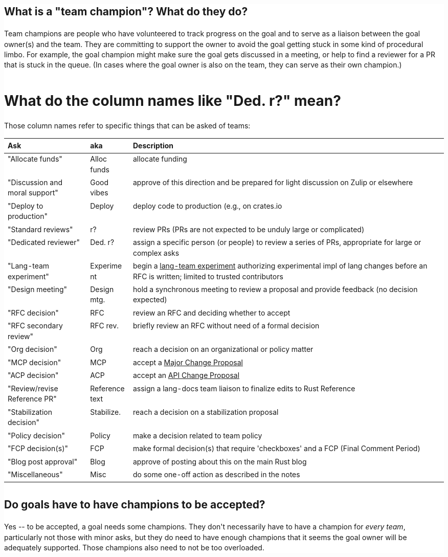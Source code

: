 ## What is a "team champion"? What do they do?

Team champions are people who have volunteered to track progress on the goal and to serve as a liaison between the goal owner(s) and the team. They are committing to support the owner to avoid the goal getting stuck in some kind of procedural limbo. For example, the goal champion might make sure the goal gets discussed in a meeting, or help to find a reviewer for a PR that is stuck in the queue. (In cases where the goal owner is also on the team, they can serve as their own champion.)

# What do the column names like "Ded. r?" mean?

[valid_team_asks]: #what-do-the-column-names-like-ded-r-mean

Those column names refer to specific things that can be asked of teams:

| Ask                            | aka            | Description                                                                                                                                                                                    |
| :--                            | :--            | :--                                                                                                                                                                                            |
| "Allocate funds"               | Alloc funds    | allocate funding                                                                                                                                                                               |
| "Discussion and moral support" | Good vibes     | approve of this direction and be prepared for light discussion on Zulip or elsewhere                                                                                                           |
| "Deploy to production"         | Deploy         | deploy code to production (e.g., on crates.io                                                                                                                                                  |
| "Standard reviews"             | r?             | review PRs (PRs are not expected to be unduly large or complicated)                                                                                                                            |
| "Dedicated reviewer"           | Ded. r?        | assign a specific person (or people) to review a series of PRs, appropriate for large or complex asks                                                                                          |
| "Lang-team experiment"         | Experiment     | begin a [lang-team experiment](https://lang-team.rust-lang.org/how_to/experiment.html) authorizing experimental impl of lang changes before an RFC is written; limited to trusted contributors |
| "Design meeting"               | Design mtg.    | hold a synchronous meeting to review a proposal and provide feedback (no decision expected)                                                                                                    |
| "RFC decision"                 | RFC            | review an RFC and deciding whether to accept                                                                                                                                                   |
| "RFC secondary review"         | RFC rev.       | briefly review an RFC without need of a formal decision                                                                                                                                        |
| "Org decision"                 | Org            | reach a decision on an organizational or policy matter                                                                                                                                         |
| "MCP decision"                 | MCP            | accept a [Major Change Proposal](https://forge.rust-lang.org/compiler/mcp.html)                                                                                                                |
| "ACP decision"                 | ACP            | accept an [API Change Proposal](https://std-dev-guide.rust-lang.org/development/feature-lifecycle.html)                                                                                        |
| "Review/revise Reference PR"   | Reference text | assign a lang-docs team liaison to finalize edits to Rust Reference                                                                                                                            |
| "Stabilization decision"       | Stabilize.     | reach a decision on a stabilization proposal                                                                                                                                                   |
| "Policy decision"              | Policy         | make a decision related to team policy                                                                                                                                                         |
| "FCP decision(s)"              | FCP            | make formal decision(s) that require 'checkboxes' and a FCP (Final Comment Period)                                                                                                             |
| "Blog post approval"           | Blog           | approve of posting about this on the main Rust blog                                                                                                                                            |
| "Miscellaneous"                | Misc           | do some one-off action as described in the notes                                                                                                                                               |


## Do goals have to have champions to be accepted?

Yes -- to be accepted, a goal needs some champions. They don't necessarily have to have a champion for *every team*, particularly not those with minor asks, but they do need to have enough champions that it seems the goal owner will be adequately supported. Those champions also need to not be too overloaded.


[summary]: #summary
[guide-level-explanation]: #guide-level-explanation
[reference-level-explanation]: #reference-level-explanation
[AGS]: ./Project-goal-slate.md
[AMF]: ./a-mir-formality.md
[Async]: ./async.md
[ATPIT]: ./ATPIT.md
[CS]: ./cargo-script.md
[CT]: ./const-traits.md
[ERC]: ./ergonomic-rc.md
[MGCA]: ./min_generic_const_arguments.md
[NBNLB]: ./Polonius.md
[NGS]: ./next-solver.md
[PET]: ./Patterns-of-empty-types.md
[PGC]: ./pubgrub-in-cargo.md
[RFL]: ./rfl_stable.md
[SBS]: ./sandboxed-build-script.md
[YKR]: ./yank-crates-with-a-reason.md
[SC]: ./Rust-for-SciComp.md
[OC]: ./optimize-clippy.md
[all]: https://www.rust-lang.org/governance/teams
[alumni]: https://www.rust-lang.org/governance/teams
[android]: https://www.rust-lang.org/governance/teams
[apple]: https://www.rust-lang.org/governance/teams
[arewewebyet]: https://www.rust-lang.org/governance/teams
[arm]: https://www.rust-lang.org/governance/teams
[arm-maintainers]: https://www.rust-lang.org/governance/teams
[book]: https://github.com/rust-lang/book
[bootstrap]: https://github.com/rust-lang/rust
[cargo]: https://github.com/rust-lang/cargo
[clippy]: https://github.com/rust-lang/rust-clippy
[clippy-contributors]: https://github.com/rust-lang/rust-clippy
[cloud-compute]: https://www.rust-lang.org/governance/teams
[codegen-c-maintainers]: https://github.com/rust-lang/rustc_codegen_c
[community]: https://github.com/rust-community/team
[community-content]: https://github.com/rust-community/content-team
[community-events]: https://github.com/rust-community/events-team
[community-localization]: https://github.com/rust-lang/community-localization
[community-rustbridge]: https://github.com/rustbridge/team
[community-survey]: https://github.com/rust-lang/surveys
[compiler]: http://github.com/rust-lang/compiler-team
[compiler-fcp]: http://github.com/rust-lang/compiler-team
[compiler-ops]: https://www.rust-lang.org/governance/teams
[content]: https://github.com/rust-lang/content-team
[cookbook]: https://github.com/rust-lang-nursery/rust-cookbook/
[council-librarians]: https://www.rust-lang.org/governance/teams
[crate-maintainers]: https://www.rust-lang.org/governance/teams
[crates-io]: https://github.com/rust-lang/crates.io
[crates-io-admins]: https://www.rust-lang.org/governance/teams
[crates-io-infra-admins]: https://www.rust-lang.org/governance/teams
[crates-io-on-call]: https://www.rust-lang.org/governance/teams
[devtools]: https://github.com/rust-dev-tools/dev-tools-team
[docker]: https://github.com/rust-lang/docker-rust/
[docs-rs]: https://github.com/rust-lang/docs.rs
[docs-rs-reviewers]: https://github.com/rust-lang/docs.rs
[edition]: http://github.com/rust-lang/edition-team
[emacs]: https://www.rust-lang.org/governance/teams
[emscripten]: https://www.rust-lang.org/governance/teams
[expect-test]: https://www.rust-lang.org/governance/teams
[foundation-board-project-directors]: https://www.rust-lang.org/governance/teams
[foundation-email-redirects]: https://www.rust-lang.org/governance/teams
[fuchsia]: https://www.rust-lang.org/governance/teams
[goal-owners]: https://www.rust-lang.org/governance/teams
[goals]: https://github.com/rust-lang/rust-project-goals
[gsoc-contributors]: https://www.rust-lang.org/governance/teams
[hiring]: https://www.rust-lang.org/governance/teams
[infra]: https://github.com/rust-lang/infra-team
[infra-admins]: https://www.rust-lang.org/governance/teams
[infra-bors]: https://github.com/rust-lang/bors
[inside-rust-reviewers]: https://www.rust-lang.org/governance/teams
[lang]: http://github.com/rust-lang/lang-team
[lang-advisors]: https://www.rust-lang.org/governance/teams
[lang-docs]: https://www.rust-lang.org/governance/teams
[lang-ops]: https://www.rust-lang.org/governance/teams
[launching-pad]: https://www.rust-lang.org/governance/teams
[leadership-council]: https://github.com/rust-lang/leadership-council
[leads]: https://www.rust-lang.org/governance/teams
[libs]: https://github.com/rust-lang/libs-team
[libs-api]: https://www.rust-lang.org/governance/teams
[libs-contributors]: https://www.rust-lang.org/governance/teams
[loongarch]: https://www.rust-lang.org/governance/teams
[mentors]: https://www.rust-lang.org/governance/teams
[mentorship]: https://www.rust-lang.org/governance/teams
[miri]: https://github.com/rust-lang/miri
[mods]: https://github.com/rust-lang/moderation-team
[mods-discourse]: https://www.rust-lang.org/governance/teams
[mods-venue]: https://www.rust-lang.org/governance/teams
[opsem]: https://github.com/rust-lang/opsem-team
[ospp]: https://www.rust-lang.org/governance/teams
[ospp-contributors]: https://www.rust-lang.org/governance/teams
[project-async-crashdump-debugging]: https://github.com/rust-lang/async-crashdump-debugging-initiative
[project-const-generics]: https://github.com/rust-lang/project-const-generics
[project-const-traits]: https://github.com/rust-lang/project-const-traits
[project-dyn-upcasting]: https://github.com/rust-lang/dyn-upcasting-coercion-initiative
[project-exploit-mitigations]: https://github.com/rust-lang/project-exploit-mitigations
[project-generic-associated-types]: https://github.com/rust-lang/generic-associated-types-initiative
[project-goal-reference-expansion]: https://www.rust-lang.org/governance/teams
[project-group-leads]: https://www.rust-lang.org/governance/teams
[project-impl-trait]: https://github.com/rust-lang/impl-trait-initiative
[project-keyword-generics]: https://github.com/rust-lang/keyword-generics-initiative
[project-negative-impls]: https://github.com/rust-lang/negative-impls-initiative
[project-portable-simd]: https://www.rust-lang.org/governance/teams
[project-stable-mir]: https://github.com/rust-lang/project-stable-mir
[project-trait-system-refactor]: https://github.com/rust-lang/types-team
[project-vision-doc-2025]: https://github.com/rust-lang/vision-doc-2025
[regex]: https://github.com/rust-lang/regex
[release]: https://github.com/rust-lang/release-team
[release-publishers]: https://github.com/rust-lang/release-team
[relnotes-interest-group]: https://www.rust-lang.org/governance/teams
[risc-v]: https://www.rust-lang.org/governance/teams
[rust-analyzer]: https://github.com/rust-lang/rust-analyzer
[rust-analyzer-contributors]: https://github.com/rust-lang/rust-analyzer
[rust-by-example]: https://github.com/rust-lang/rust-by-example
[rust-for-linux]: https://www.rust-lang.org/governance/teams
[rustconf-emails]: https://www.rust-lang.org/governance/teams
[rustdoc]: https://github.com/rust-lang/rust
[rustdoc-frontend]: https://www.rust-lang.org/governance/teams
[rustfmt]: https://github.com/rust-lang/rustfmt
[rustlings]: https://github.com/rust-lang/rustlings/
[rustup]: https://github.com/rust-lang/rustup
[social-media]: https://www.rust-lang.org/governance/teams
[spec]: https://github.com/rust-lang/spec
[spec-contributors]: https://github.com/rust-lang/spec
[style]: https://github.com/rust-lang/style-team
[team-repo-admins]: https://www.rust-lang.org/governance/teams
[testing-devex]: https://www.rust-lang.org/governance/teams
[triagebot]: https://github.com/rust-lang/triagebot
[twir]: https://github.com/rust-lang/this-week-in-rust
[twir-reviewers]: https://github.com/rust-lang/this-week-in-rust
[types]: https://github.com/rust-lang/types-team
[types-fcp]: https://github.com/rust-lang/types-team
[vim]: https://www.rust-lang.org/governance/teams
[wasi]: https://www.rust-lang.org/governance/teams
[wasm]: https://www.rust-lang.org/governance/teams
[web-presence]: https://www.rust-lang.org/governance/teams
[website]: https://github.com/rust-lang/www.rust-lang.org/
[wg-allocators]: https://github.com/rust-lang/wg-allocators
[wg-async]: https://github.com/rust-lang/wg-async
[wg-bindgen]: https://github.com/rust-lang/rust-bindgen
[wg-cli]: https://www.rust-lang.org/governance/teams
[wg-compiler-performance]: https://github.com/rust-lang/rustc-perf
[wg-const-eval]: https://github.com/rust-lang/const-eval
[wg-diagnostics]: https://forge.rust-lang.org/compiler/working-areas.html
[wg-embedded]: https://github.com/rust-embedded/wg
[wg-embedded-arm]: https://www.rust-lang.org/governance/teams
[wg-embedded-core]: https://www.rust-lang.org/governance/teams
[wg-embedded-hal]: https://www.rust-lang.org/governance/teams
[wg-embedded-infra]: https://www.rust-lang.org/governance/teams
[wg-embedded-libs]: https://www.rust-lang.org/governance/teams
[wg-embedded-linux]: https://www.rust-lang.org/governance/teams
[wg-embedded-msp430]: https://www.rust-lang.org/governance/teams
[wg-embedded-resources]: https://www.rust-lang.org/governance/teams
[wg-embedded-riscv]: https://www.rust-lang.org/governance/teams
[wg-embedded-tools]: https://www.rust-lang.org/governance/teams
[wg-embedded-triage]: https://www.rust-lang.org/governance/teams
[wg-ffi-unwind]: https://github.com/rust-lang/project-ffi-unwind
[wg-gamedev]: https://github.com/rust-gamedev
[wg-gcc-backend]: https://github.com/rust-lang/rustc_codegen_gcc
[wg-inline-asm]: https://github.com/rust-lang/project-inline-asm
[wg-leads]: https://www.rust-lang.org/governance/teams
[wg-llvm]: https://forge.rust-lang.org/compiler/working-areas.html
[wg-macros]: https://github.com/rust-lang/wg-macros
[wg-mir-opt]: https://forge.rust-lang.org/compiler/working-areas.html
[wg-parallel-rustc]: https://forge.rust-lang.org/compiler/working-areas.html
[wg-polonius]: https://forge.rust-lang.org/compiler/working-areas.html
[wg-rustc-dev-guide]: https://forge.rust-lang.org/compiler/working-areas.html
[wg-safe-transmute]: https://github.com/rust-lang/project-safe-transmute
[wg-secure-code]: https://github.com/rust-secure-code/wg
[wg-security-response]: https://github.com/rust-lang/wg-security-response
[wg-triage]: https://www.rust-lang.org/governance/teams
[windows]: https://www.rust-lang.org/governance/teams
[Bastian Kersting]: https://github.com/1c3t3a
[Amanieu d'Antras]: https://github.com/Amanieu
[Benno Lossin]: https://github.com/BennoLossin
[Boxy]: https://github.com/BoxyUwU
[Alice Ryhl]: https://github.com/Darksonn
[Guillaume Gomez]: https://github.com/GuillaumeGomez
[James]: https://github.com/Jamesbarford
[Pete LeVasseur]: https://github.com/PLeVasseur
[Ralf Jung]: https://github.com/RalfJung
[Sparrow Li]: https://github.com/SparrowLii
[Wesley Wiser]: https://github.com/WesleyWiser
[Manuel Drehwald]: https://github.com/ZuseZ4
[Aapo Alasuutari]: https://github.com/aapoalas
[Alona Enraght-Moony]: https://github.com/adotinthevoid
[b-naber]: https://github.com/b-naber
[Jon Bauman]: https://github.com/baumanj
[Boxy]: https://github.com/boxyuwu
[Carol Nichols]: https://github.com/carols10cents
[Taylor Cramer]: https://github.com/cramertj
[David Wood]: https://github.com/davidtwco
[Ding Xiang Fei]: https://github.com/dingxiangfei2009
[David Tolnay]: https://github.com/dtolnay
[Eric Huss]: https://github.com/ehuss
[Ed Page]: https://github.com/epage
[Folkert de Vries]: https://github.com/folkertdev
[Frank King]: https://github.com/frank-king
[Ian McCormack]: https://github.com/icmccorm
[Jack Huey]: https://github.com/jackh726
[Jakob Koschel]: https://github.com/jakos-sec
[Josh Triplett]: https://github.com/joshtriplett
[Jack Wrenn]: https://github.com/jswrenn
[Jakub Beránek]: https://github.com/kobzol
[lcnr]: https://github.com/lcnr
[Rémy Rakic]: https://github.com/lqd
[Marco Ieni]: https://github.com/marcoieni
[Niko Matsakis]: https://github.com/nikomatsakis
[Predrag Gruevski]: https://github.com/obi1kenobi
[Oliver Scherer]: https://github.com/oli-obk
[Vadim Petrochenkov]: https://github.com/petrochenkov
[Ross Sullivan]: https://github.com/ranger-ross
[Ben Kimock]: https://github.com/saethlin
[Scott McMurray]: https://github.com/scottmcm
[Santiago Pastorino]: https://github.com/spastorino
[Tyler Mandry]: https://github.com/tmandry
[Tomas Sedovic]: https://github.com/tomassedovic
[TC]: https://github.com/traviscross
[Weihang Lo]: https://github.com/weihanglo
[Jane Lusby]: https://github.com/yaahc
[Complete]: https://img.shields.io/badge/Complete-green
[Help wanted]: https://img.shields.io/badge/Help%20wanted-yellow
[Not funded]: https://img.shields.io/badge/Not%20yet%20funded-red
[TBD]: https://img.shields.io/badge/TBD-red
[Team]: https://img.shields.io/badge/Team%20ask-red